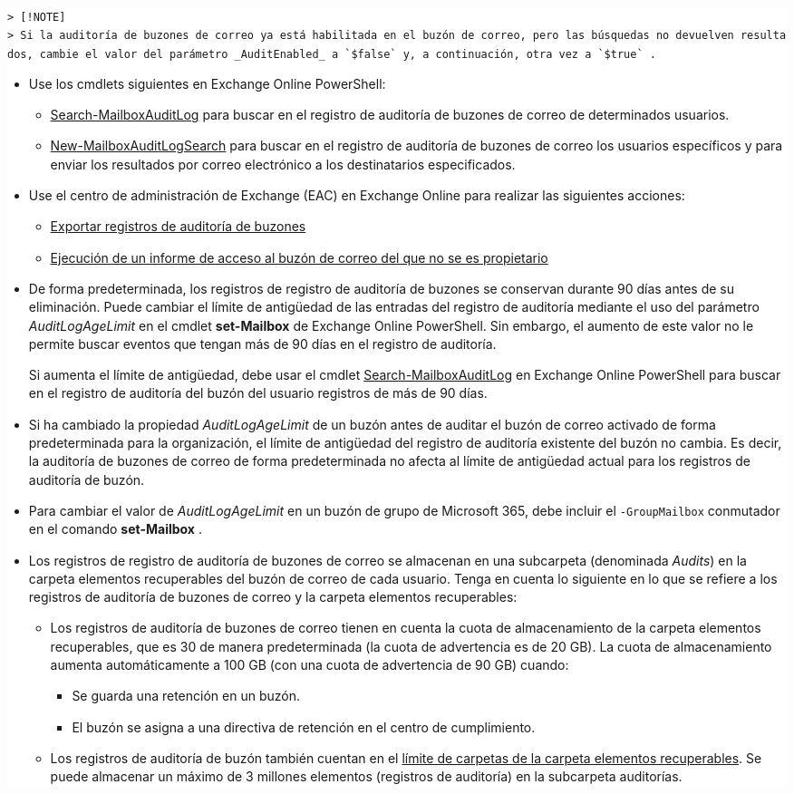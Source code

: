     > [!NOTE]
    > Si la auditoría de buzones de correo ya está habilitada en el buzón de correo, pero las búsquedas no devuelven resultados, cambie el valor del parámetro _AuditEnabled_ a `$false` y, a continuación, otra vez a `$true` .
  
  - Use los cmdlets siguientes en Exchange Online PowerShell:

    - [Search-MailboxAuditLog](https://docs.microsoft.com/powershell/module/exchange/search-mailboxauditlog) para buscar en el registro de auditoría de buzones de correo de determinados usuarios.

    - [New-MailboxAuditLogSearch](https://docs.microsoft.com/powershell/module/exchange/new-mailboxauditlogsearch) para buscar en el registro de auditoría de buzones de correo los usuarios específicos y para enviar los resultados por correo electrónico a los destinatarios especificados.

  - Use el centro de administración de Exchange (EAC) en Exchange Online para realizar las siguientes acciones:

    - [Exportar registros de auditoría de buzones](https://docs.microsoft.com/Exchange/security-and-compliance/exchange-auditing-reports/export-mailbox-audit-logs)

    - [Ejecución de un informe de acceso al buzón de correo del que no se es propietario](https://docs.microsoft.com/Exchange/security-and-compliance/exchange-auditing-reports/non-owner-mailbox-access-report)

- De forma predeterminada, los registros de registro de auditoría de buzones se conservan durante 90 días antes de su eliminación. Puede cambiar el límite de antigüedad de las entradas del registro de auditoría mediante el uso del parámetro *AuditLogAgeLimit* en el cmdlet **set-Mailbox** de Exchange Online PowerShell. Sin embargo, el aumento de este valor no le permite buscar eventos que tengan más de 90 días en el registro de auditoría.

  Si aumenta el límite de antigüedad, debe usar el cmdlet [Search-MailboxAuditLog](https://docs.microsoft.com/powershell/module/exchange/search-mailboxauditlog) en Exchange Online PowerShell para buscar en el registro de auditoría del buzón del usuario registros de más de 90 días.

- Si ha cambiado la propiedad *AuditLogAgeLimit* de un buzón antes de auditar el buzón de correo activado de forma predeterminada para la organización, el límite de antigüedad del registro de auditoría existente del buzón no cambia. Es decir, la auditoría de buzones de correo de forma predeterminada no afecta al límite de antigüedad actual para los registros de auditoría de buzón.

- Para cambiar el valor de *AuditLogAgeLimit* en un buzón de grupo de Microsoft 365, debe incluir el `-GroupMailbox` conmutador en el comando **set-Mailbox** .

- Los registros de registro de auditoría de buzones de correo se almacenan en una subcarpeta (denominada *Audits*) en la carpeta elementos recuperables del buzón de correo de cada usuario. Tenga en cuenta lo siguiente en lo que se refiere a los registros de auditoría de buzones de correo y la carpeta elementos recuperables:

  - Los registros de auditoría de buzones de correo tienen en cuenta la cuota de almacenamiento de la carpeta elementos recuperables, que es 30 de manera predeterminada (la cuota de advertencia es de 20 GB). La cuota de almacenamiento aumenta automáticamente a 100 GB (con una cuota de advertencia de 90 GB) cuando:

    - Se guarda una retención en un buzón.

    - El buzón se asigna a una directiva de retención en el centro de cumplimiento.

  - Los registros de auditoría de buzón también cuentan en el [límite de carpetas de la carpeta elementos recuperables](https://docs.microsoft.com/office365/servicedescriptions/exchange-online-service-description/exchange-online-limits#mailbox-folder-limits). Se puede almacenar un máximo de 3 millones elementos (registros de auditoría) en la subcarpeta auditorías.
